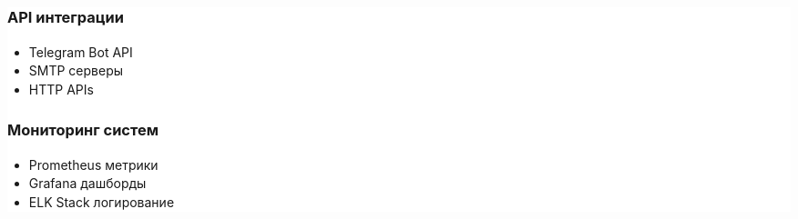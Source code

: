 ### API интеграции
- Telegram Bot API
- SMTP серверы
- HTTP APIs

### Мониторинг систем
- Prometheus метрики
- Grafana дашборды
- ELK Stack логирование
